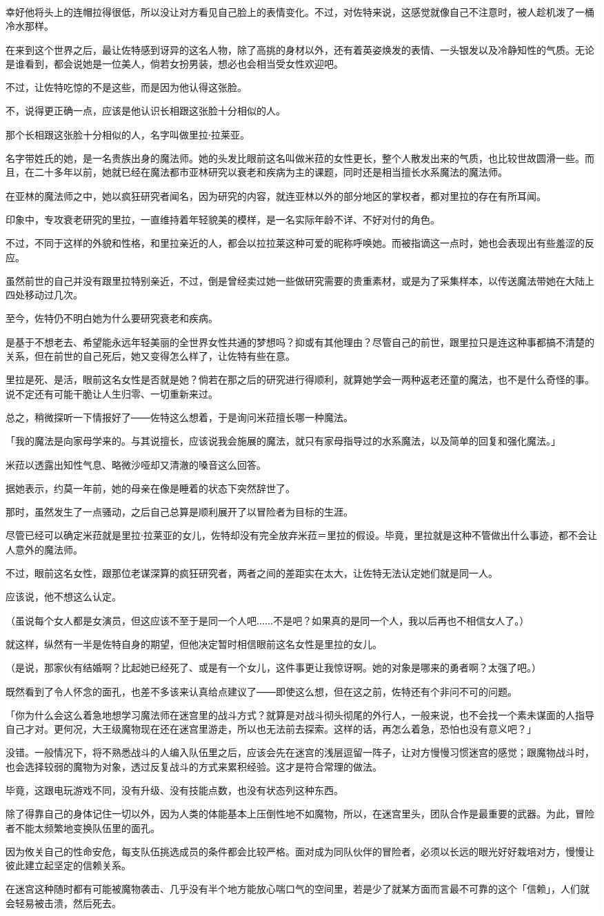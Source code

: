 幸好他将头上的连帽拉得很低，所以没让对方看见自己脸上的表情变化。不过，对佐特来说，这感觉就像自己不注意时，被人趁机泼了一桶冷水那样。

在来到这个世界之后，最让佐特感到讶异的这名人物，除了高挑的身材以外，还有着英姿焕发的表情、一头银发以及冷静知性的气质。无论是谁看到，都会说她是一位美人，倘若女扮男装，想必也会相当受女性欢迎吧。

不过，让佐特吃惊的不是这些，而是因为他认得这张脸。

不，说得更正确一点，应该是他认识长相跟这张脸十分相似的人。

那个长相跟这张脸十分相似的人，名字叫做里拉·拉莱亚。

名字带姓氏的她，是一名贵族出身的魔法师。她的头发比眼前这名叫做米菈的女性更长，整个人散发出来的气质，也比较世故圆滑一些。而且，在二十多年以前，她就已经在魔法都市亚林研究以衰老和疾病为主的课题，同时还是相当擅长水系魔法的魔法师。

在亚林的魔法师之中，她以疯狂研究者闻名，因为研究的内容，就连亚林以外的部分地区的掌权者，都对里拉的存在有所耳闻。

印象中，专攻衰老研究的里拉，一直维持着年轻貌美的模样，是一名实际年龄不详、不好对付的角色。

不过，不同于这样的外貌和性格，和里拉亲近的人，都会以拉拉莱这种可爱的昵称呼唤她。而被指谪这一点时，她也会表现出有些羞涩的反应。

虽然前世的自己并没有跟里拉特别亲近，不过，倒是曾经卖过她一些做研究需要的贵重素材，或是为了采集样本，以传送魔法带她在大陆上四处移动过几次。

至今，佐特仍不明白她为什么要研究衰老和疾病。

是基于不想老去、希望能永远年轻美丽的全世界女性共通的梦想吗？抑或有其他理由？尽管自己的前世，跟里拉只是连这种事都搞不清楚的关系，但在前世的自己死后，她又变得怎么样了，让佐特有些在意。

里拉是死、是活，眼前这名女性是否就是她？倘若在那之后的研究进行得顺利，就算她学会一两种返老还童的魔法，也不是什么奇怪的事。说不定还有可能干脆让人生归零、一切重新来过。

总之，稍微探听一下情报好了——佐特这么想着，于是询问米菈擅长哪一种魔法。

「我的魔法是向家母学来的。与其说擅长，应该说我会施展的魔法，就只有家母指导过的水系魔法，以及简单的回复和强化魔法。」

米菈以透露出知性气息、略微沙哑却又清澈的嗓音这么回答。

据她表示，约莫一年前，她的母亲在像是睡着的状态下突然辞世了。

那时，虽然发生了一点骚动，之后自己总算是顺利展开了以冒险者为目标的生涯。

尽管已经可以确定米菈就是里拉·拉莱亚的女儿，佐特却没有完全放弃米菈＝里拉的假设。毕竟，里拉就是这种不管做出什么事迹，都不会让人意外的魔法师。

不过，眼前这名女性，跟那位老谋深算的疯狂研究者，两者之间的差距实在太大，让佐特无法认定她们就是同一人。

应该说，他不想这么认定。

（虽说每个女人都是女演员，但这应该不至于是同一个人吧……不是吧？如果真的是同一个人，我以后再也不相信女人了。）

就这样，纵然有一半是佐特自身的期望，但他决定暂时相信眼前这名女性是里拉的女儿。

（是说，那家伙有结婚啊？比起她已经死了、或是有一个女儿，这件事更让我惊讶啊。她的对象是哪来的勇者啊？太强了吧。）

既然看到了令人怀念的面孔，也差不多该来认真给点建议了——即使这么想，但在这之前，佐特还有个非问不可的问题。

「你为什么会这么着急地想学习魔法师在迷宫里的战斗方式？就算是对战斗彻头彻尾的外行人，一般来说，也不会找一个素未谋面的人指导自己才对。更何况，大王级魔物现在还在迷宫里游走，所以也无法前去探索。这样的话，再怎么着急，恐怕也没有意义吧？」

没错。一般情况下，将不熟悉战斗的人编入队伍里之后，应该会先在迷宫的浅层逗留一阵子，让对方慢慢习惯迷宫的感觉；跟魔物战斗时，也会选择较弱的魔物为对象，透过反复战斗的方式来累积经验。这才是符合常理的做法。

毕竟，这跟电玩游戏不同，没有升级、没有技能点数，也没有状态列这种东西。

除了得靠自己的身体记住一切以外，因为人类的体能基本上压倒性地不如魔物，所以，在迷宫里头，团队合作是最重要的武器。为此，冒险者不能太频繁地变换队伍里的面孔。

因为攸关自己的性命安危，每支队伍挑选成员的条件都会比较严格。面对成为同队伙伴的冒险者，必须以长远的眼光好好栽培对方，慢慢让彼此建立起坚定的信赖关系。

在迷宫这种随时都有可能被魔物袭击、几乎没有半个地方能放心喘口气的空间里，若是少了就某方面而言最不可靠的这个「信赖」，人们就会轻易被击溃，然后死去。
